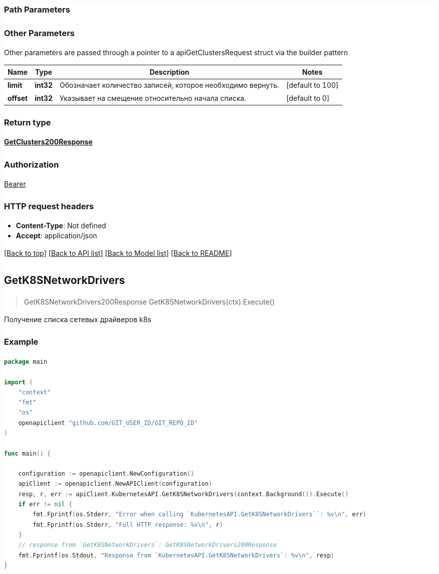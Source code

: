### Path Parameters



### Other Parameters

Other parameters are passed through a pointer to a apiGetClustersRequest struct via the builder pattern


Name | Type | Description  | Notes
------------- | ------------- | ------------- | -------------
 **limit** | **int32** | Обозначает количество записей, которое необходимо вернуть. | [default to 100]
 **offset** | **int32** | Указывает на смещение относительно начала списка. | [default to 0]

### Return type

[**GetClusters200Response**](GetClusters200Response.md)

### Authorization

[Bearer](../README.md#Bearer)

### HTTP request headers

- **Content-Type**: Not defined
- **Accept**: application/json

[[Back to top]](#) [[Back to API list]](../README.md#documentation-for-api-endpoints)
[[Back to Model list]](../README.md#documentation-for-models)
[[Back to README]](../README.md)


## GetK8SNetworkDrivers

> GetK8SNetworkDrivers200Response GetK8SNetworkDrivers(ctx).Execute()

Получение списка сетевых драйверов k8s



### Example

```go
package main

import (
    "context"
    "fmt"
    "os"
    openapiclient "github.com/GIT_USER_ID/GIT_REPO_ID"
)

func main() {

    configuration := openapiclient.NewConfiguration()
    apiClient := openapiclient.NewAPIClient(configuration)
    resp, r, err := apiClient.KubernetesAPI.GetK8SNetworkDrivers(context.Background()).Execute()
    if err != nil {
        fmt.Fprintf(os.Stderr, "Error when calling `KubernetesAPI.GetK8SNetworkDrivers``: %v\n", err)
        fmt.Fprintf(os.Stderr, "Full HTTP response: %v\n", r)
    }
    // response from `GetK8SNetworkDrivers`: GetK8SNetworkDrivers200Response
    fmt.Fprintf(os.Stdout, "Response from `KubernetesAPI.GetK8SNetworkDrivers`: %v\n", resp)
}
```
